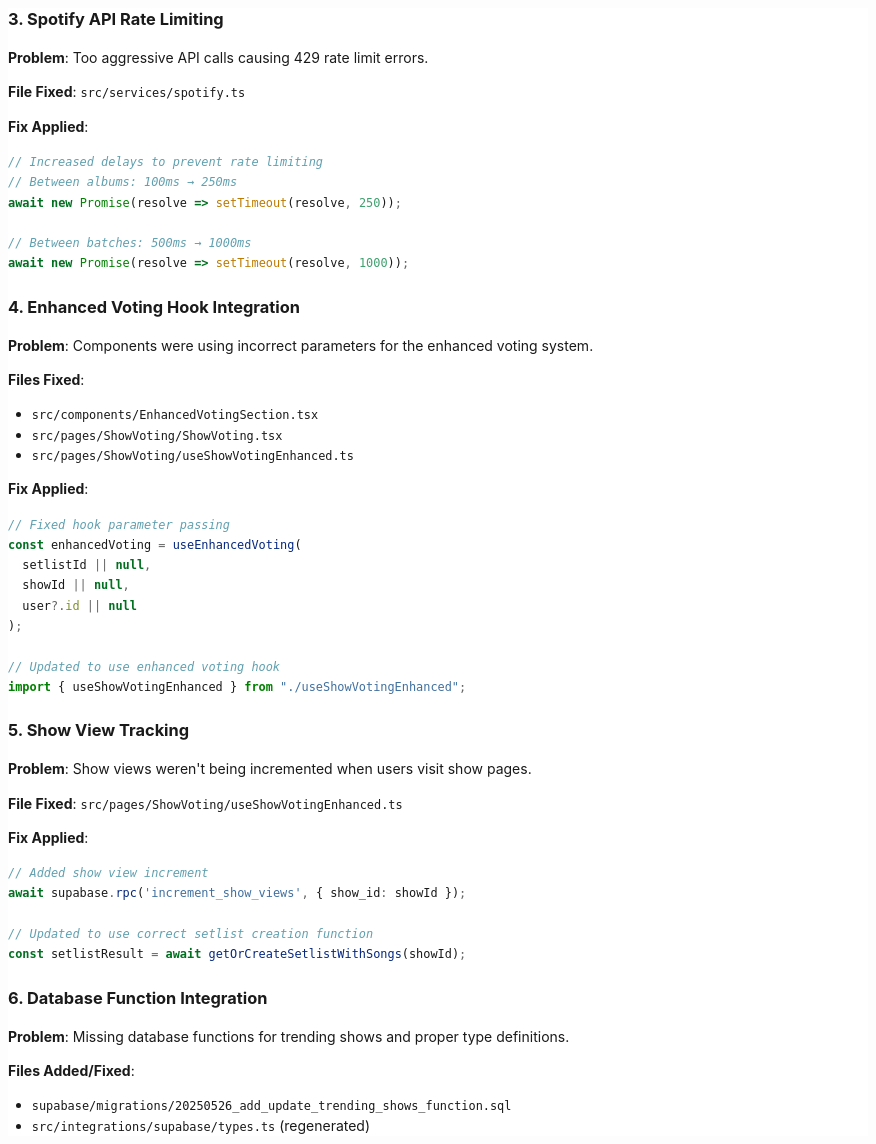 ### 3. Spotify API Rate Limiting
**Problem**: Too aggressive API calls causing 429 rate limit errors.

**File Fixed**: `src/services/spotify.ts`

**Fix Applied**:
```typescript
// Increased delays to prevent rate limiting
// Between albums: 100ms → 250ms
await new Promise(resolve => setTimeout(resolve, 250));

// Between batches: 500ms → 1000ms  
await new Promise(resolve => setTimeout(resolve, 1000));
```

### 4. Enhanced Voting Hook Integration
**Problem**: Components were using incorrect parameters for the enhanced voting system.

**Files Fixed**:
- `src/components/EnhancedVotingSection.tsx`
- `src/pages/ShowVoting/ShowVoting.tsx`
- `src/pages/ShowVoting/useShowVotingEnhanced.ts`

**Fix Applied**:
```typescript
// Fixed hook parameter passing
const enhancedVoting = useEnhancedVoting(
  setlistId || null, 
  showId || null, 
  user?.id || null
);

// Updated to use enhanced voting hook
import { useShowVotingEnhanced } from "./useShowVotingEnhanced";
```

### 5. Show View Tracking
**Problem**: Show views weren't being incremented when users visit show pages.

**File Fixed**: `src/pages/ShowVoting/useShowVotingEnhanced.ts`

**Fix Applied**:
```typescript
// Added show view increment
await supabase.rpc('increment_show_views', { show_id: showId });

// Updated to use correct setlist creation function
const setlistResult = await getOrCreateSetlistWithSongs(showId);
```

### 6. Database Function Integration
**Problem**: Missing database functions for trending shows and proper type definitions.

**Files Added/Fixed**:
- `supabase/migrations/20250526_add_update_trending_shows_function.sql`
- `src/integrations/supabase/types.ts` (regenerated)
